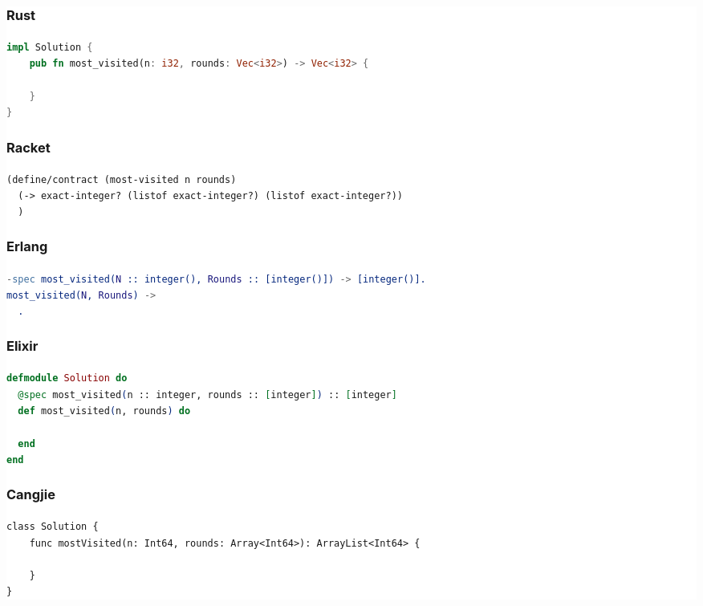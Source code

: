 ### Rust

```rust
impl Solution {
    pub fn most_visited(n: i32, rounds: Vec<i32>) -> Vec<i32> {
        
    }
}
```

### Racket

```racket
(define/contract (most-visited n rounds)
  (-> exact-integer? (listof exact-integer?) (listof exact-integer?))
  )
```

### Erlang

```erlang
-spec most_visited(N :: integer(), Rounds :: [integer()]) -> [integer()].
most_visited(N, Rounds) ->
  .
```

### Elixir

```elixir
defmodule Solution do
  @spec most_visited(n :: integer, rounds :: [integer]) :: [integer]
  def most_visited(n, rounds) do
    
  end
end
```

### Cangjie

```cangjie
class Solution {
    func mostVisited(n: Int64, rounds: Array<Int64>): ArrayList<Int64> {

    }
}
```

